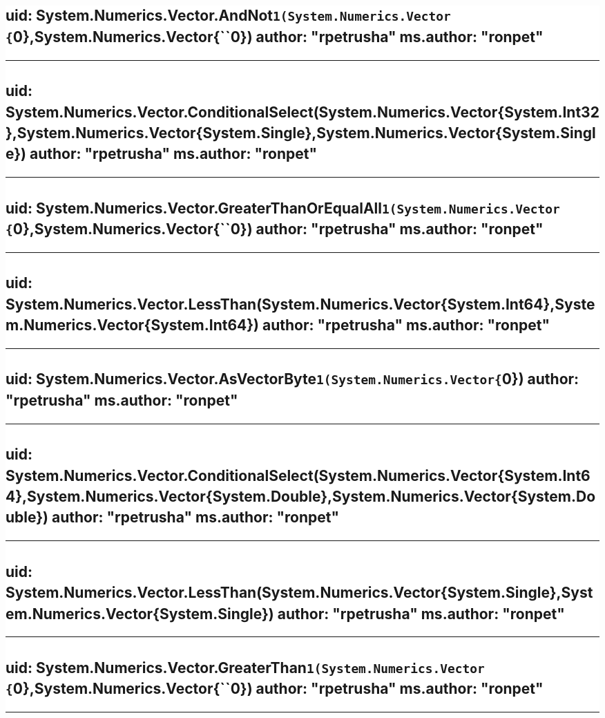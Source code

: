 uid: System.Numerics.Vector.AndNot``1(System.Numerics.Vector{``0},System.Numerics.Vector{``0})
author: "rpetrusha"
ms.author: "ronpet"
---

---
uid: System.Numerics.Vector.ConditionalSelect(System.Numerics.Vector{System.Int32},System.Numerics.Vector{System.Single},System.Numerics.Vector{System.Single})
author: "rpetrusha"
ms.author: "ronpet"
---

---
uid: System.Numerics.Vector.GreaterThanOrEqualAll``1(System.Numerics.Vector{``0},System.Numerics.Vector{``0})
author: "rpetrusha"
ms.author: "ronpet"
---

---
uid: System.Numerics.Vector.LessThan(System.Numerics.Vector{System.Int64},System.Numerics.Vector{System.Int64})
author: "rpetrusha"
ms.author: "ronpet"
---

---
uid: System.Numerics.Vector.AsVectorByte``1(System.Numerics.Vector{``0})
author: "rpetrusha"
ms.author: "ronpet"
---

---
uid: System.Numerics.Vector.ConditionalSelect(System.Numerics.Vector{System.Int64},System.Numerics.Vector{System.Double},System.Numerics.Vector{System.Double})
author: "rpetrusha"
ms.author: "ronpet"
---

---
uid: System.Numerics.Vector.LessThan(System.Numerics.Vector{System.Single},System.Numerics.Vector{System.Single})
author: "rpetrusha"
ms.author: "ronpet"
---

---
uid: System.Numerics.Vector.GreaterThan``1(System.Numerics.Vector{``0},System.Numerics.Vector{``0})
author: "rpetrusha"
ms.author: "ronpet"
---

---